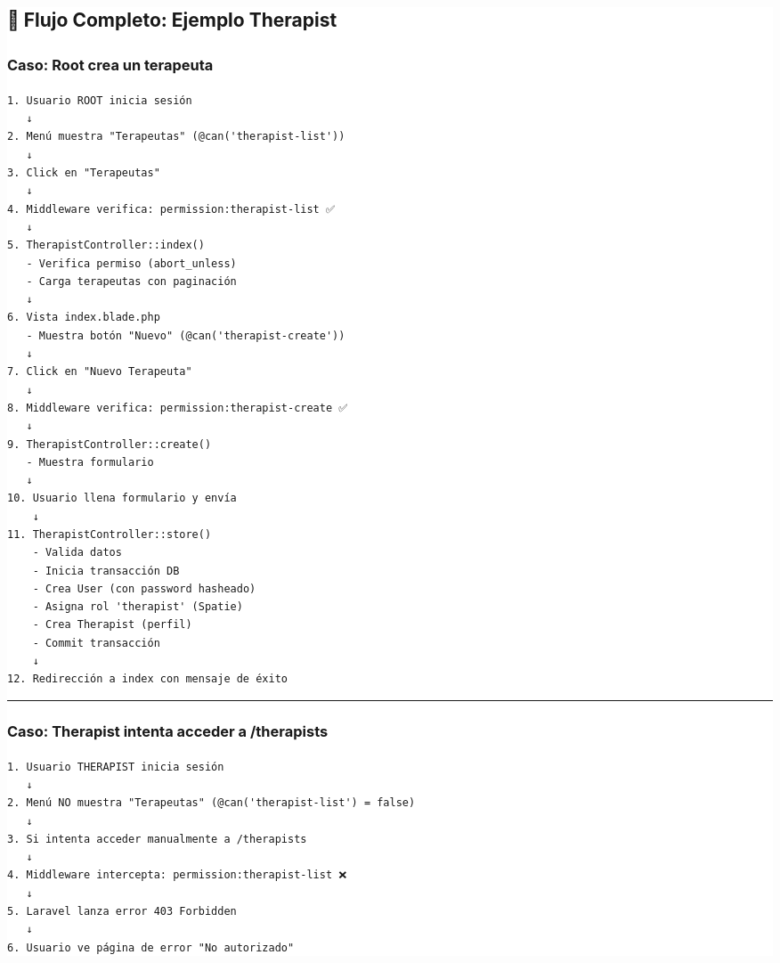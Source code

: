 
## 🔄 Flujo Completo: Ejemplo Therapist

### Caso: Root crea un terapeuta

```
1. Usuario ROOT inicia sesión
   ↓
2. Menú muestra "Terapeutas" (@can('therapist-list'))
   ↓
3. Click en "Terapeutas"
   ↓
4. Middleware verifica: permission:therapist-list ✅
   ↓
5. TherapistController::index()
   - Verifica permiso (abort_unless)
   - Carga terapeutas con paginación
   ↓
6. Vista index.blade.php
   - Muestra botón "Nuevo" (@can('therapist-create'))
   ↓
7. Click en "Nuevo Terapeuta"
   ↓
8. Middleware verifica: permission:therapist-create ✅
   ↓
9. TherapistController::create()
   - Muestra formulario
   ↓
10. Usuario llena formulario y envía
    ↓
11. TherapistController::store()
    - Valida datos
    - Inicia transacción DB
    - Crea User (con password hasheado)
    - Asigna rol 'therapist' (Spatie)
    - Crea Therapist (perfil)
    - Commit transacción
    ↓
12. Redirección a index con mensaje de éxito
```

---

### Caso: Therapist intenta acceder a /therapists

```
1. Usuario THERAPIST inicia sesión
   ↓
2. Menú NO muestra "Terapeutas" (@can('therapist-list') = false)
   ↓
3. Si intenta acceder manualmente a /therapists
   ↓
4. Middleware intercepta: permission:therapist-list ❌
   ↓
5. Laravel lanza error 403 Forbidden
   ↓
6. Usuario ve página de error "No autorizado"
```
